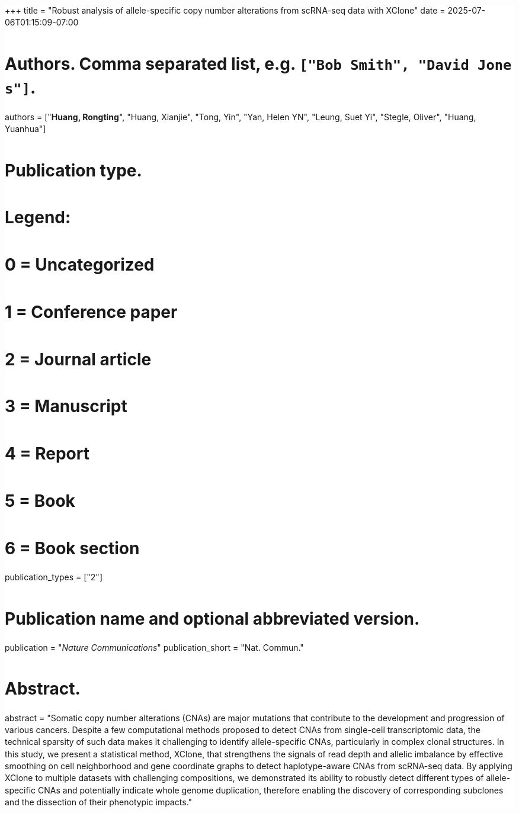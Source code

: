 +++
title = "Robust analysis of allele-specific copy number alterations from scRNA-seq data with XClone"
date = 2025-07-06T01:15:09-07:00

# Authors. Comma separated list, e.g. `["Bob Smith", "David Jones"]`.
authors = ["**Huang, Rongting**", "Huang, Xianjie",  "Tong, Yin", "Yan, Helen YN", "Leung, Suet Yi", "Stegle, Oliver", "Huang, Yuanhua"]

# Publication type.
# Legend:
# 0 = Uncategorized
# 1 = Conference paper
# 2 = Journal article
# 3 = Manuscript
# 4 = Report
# 5 = Book
# 6 = Book section
publication_types = ["2"]

# Publication name and optional abbreviated version.
publication = "_Nature Communications_"
publication_short = "Nat. Commun."

# Abstract.
abstract = "Somatic copy number alterations (CNAs) are major mutations that contribute to the development and progression of various cancers. Despite a few computational methods proposed to detect CNAs from single-cell transcriptomic data, the technical sparsity of such data makes it challenging to identify allele-specific CNAs, particularly in complex clonal structures. In this study, we present a statistical method, XClone, that strengthens the signals of read depth and allelic imbalance by effective smoothing on cell neighborhood and gene coordinate graphs to detect haplotype-aware CNAs from scRNA-seq data. By applying XClone to multiple datasets with challenging compositions, we demonstrated its ability to robustly detect different types of allele-specific CNAs and potentially indicate whole genome duplication, therefore enabling the discovery of corresponding subclones and the dissection of their phenotypic impacts."
